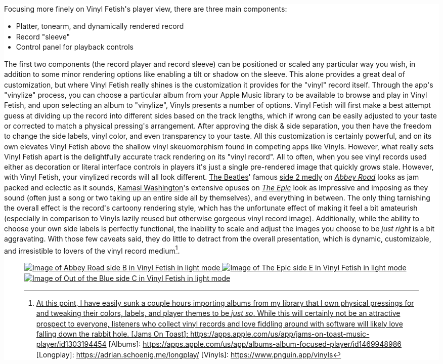 Focusing more finely on Vinyl Fetish's player view, there are three main components:

* Platter, tonearm, and dynamically rendered record
* Record "sleeve"
* Control panel for playback controls

The first two components (the record player and record sleeve) can be positioned or scaled any particular way you wish, in addition to some minor rendering options like enabling a tilt or shadow on the sleeve. This alone provides a great deal of customization, but where Vinyl Fetish really shines is the customization it provides for the "vinyl" record itself. Through the app's "vinylize" process, you can choose a particular album from your Apple Music library to be available to browse and play in Vinyl Fetish, and upon selecting an album to "vinylize", Vinyls presents a number of options. Vinyl Fetish will first make a best attempt guess at dividing up the record into different sides based on the track lengths, which if wrong can be easily adjusted to your taste or corrected to match a physical pressing's arrangement. After approving the disk & side separation, you then have the freedom to change the side labels, vinyl color, and even transparency to your taste. All this customization is certainly powerful, and on its own elevates Vinyl Fetish above the shallow vinyl skeuomorphism found in competing apps like Vinyls. However, what really sets Vinyl Fetish apart is the delightfully accurate track rendering on its "vinyl record". All to often, when you see vinyl records used either as decoration or literal interface controls in players it's just a single pre-rendered image that quickly grows stale. However, with Vinyl Fetish, your vinylized records will all look different. [The Beatles](https://music.apple.com/us/artist/the-beatles/136975)' famous [side 2 medly](https://en.wikipedia.org/wiki/Abbey_Road#Medley) on [*Abbey Road*](https://music.apple.com/us/album/abbey-road-2019-mix/1474815798) looks as jam packed and eclectic as it sounds, [Kamasi Washington](https://music.apple.com/us/artist/kamasi-washington/154076564)'s extensive opuses on [*The Epic*](https://music.apple.com/us/album/the-epic/975610456) look as impressive and imposing as they sound (often just a song or two taking up an entire side all by themselves), and everything in between. The only thing tarnishing the overall effect is the record's cartoony rendering style, which has the unfortunate effect of making it feel a bit amateurish (especially in comparison to Vinyls lazily reused but otherwise gorgeous vinyl record image). Additionally, while the ability to choose your own side labels is perfectly functional, the inability to scale and adjust the images you choose to be *just right* is a bit aggravating. With those few caveats said, they do little to detract from the overall presentation, which is dynamic, customizable, and irresistible to lovers of the vinyl record medium[^irresistible].

<figure class="three-images ios-screenshot">
<a class="show-when-light" href="{{ site.dropbox }}/fourth-annual-ios-music-player-showcase/vinyl-fetish/light-example-1.webp">
<picture>
  <source type="image/webp" srcset="{{ site.dropbox }}/fourth-annual-ios-music-player-showcase/vinyl-fetish/light-example-1.webp">
  <img type="image/jpeg" title="Abbey Road side B in Vinyl Fetish in light mode" alt="Image of Abbey Road side B in Vinyl Fetish in light mode" src="{{ site.dropbox }}/fourth-annual-ios-music-player-showcase/vinyl-fetish/light-example-1.jpg">
</picture>
</a>
<a class="show-when-light" href="{{ site.dropbox }}/fourth-annual-ios-music-player-showcase/vinyl-fetish/light-example-2.webp">
<picture>
  <source type="image/webp" srcset="{{ site.dropbox }}/fourth-annual-ios-music-player-showcase/vinyl-fetish/light-example-2.webp">
  <img type="image/jpeg" title="The Epic side E in Vinyl Fetish in light mode" alt="Image of The Epic side E in Vinyl Fetish in light mode" src="{{ site.dropbox }}/fourth-annual-ios-music-player-showcase/vinyl-fetish/light-example-2.jpg">
</picture>
</a>
<a class="show-when-light" href="{{ site.dropbox }}/fourth-annual-ios-music-player-showcase/vinyl-fetish/light-example-3.webp">
<picture>
  <source type="image/webp" srcset="{{ site.dropbox }}/fourth-annual-ios-music-player-showcase/vinyl-fetish/light-example-3.webp">
  <img type="image/jpeg" title="Out of the Blue side C in Vinyl Fetish in light mode" alt="Image of Out of the Blue side C in Vinyl Fetish in light mode" src="{{ site.dropbox }}/fourth-annual-ios-music-player-showcase/vinyl-fetish/light-example-3.jpg">
</picture>
</a>
<a class="show-when-dark" href="{{ site.dropbox }}/fourth-annual-ios-music-player-showcase/vinyl-fetish/dark-example-1.webp">
<picture>

[^arguably-vinyls]: I [personally attest](/post/fourth-annual-ios-music-player-showcase/2#-vinyls) Vinyls is in fact no a niche, album-focused player and instead a general-purpose player mascarading as an album-focused experience.
[^irresistible]: At this point, I have easily sunk a couple hours importing albums from my library that I own physical pressings for and tweaking their colors, labels, and player themes to be *just so*. While this will certainly not be an attractive prospect to everyone, listeners who collect vinyl records and love fiddling around with software will likely love falling down the rabbit hole.
[Jams On Toast]: https://apps.apple.com/us/app/jams-on-toast-music-player/id1303194454
[Albums]: https://apps.apple.com/us/app/albums-album-focused-player/id1469948986
[Longplay]: https://adrian.schoenig.me/longplay/
[Vinyls]: https://www.pnguin.app/vinyls